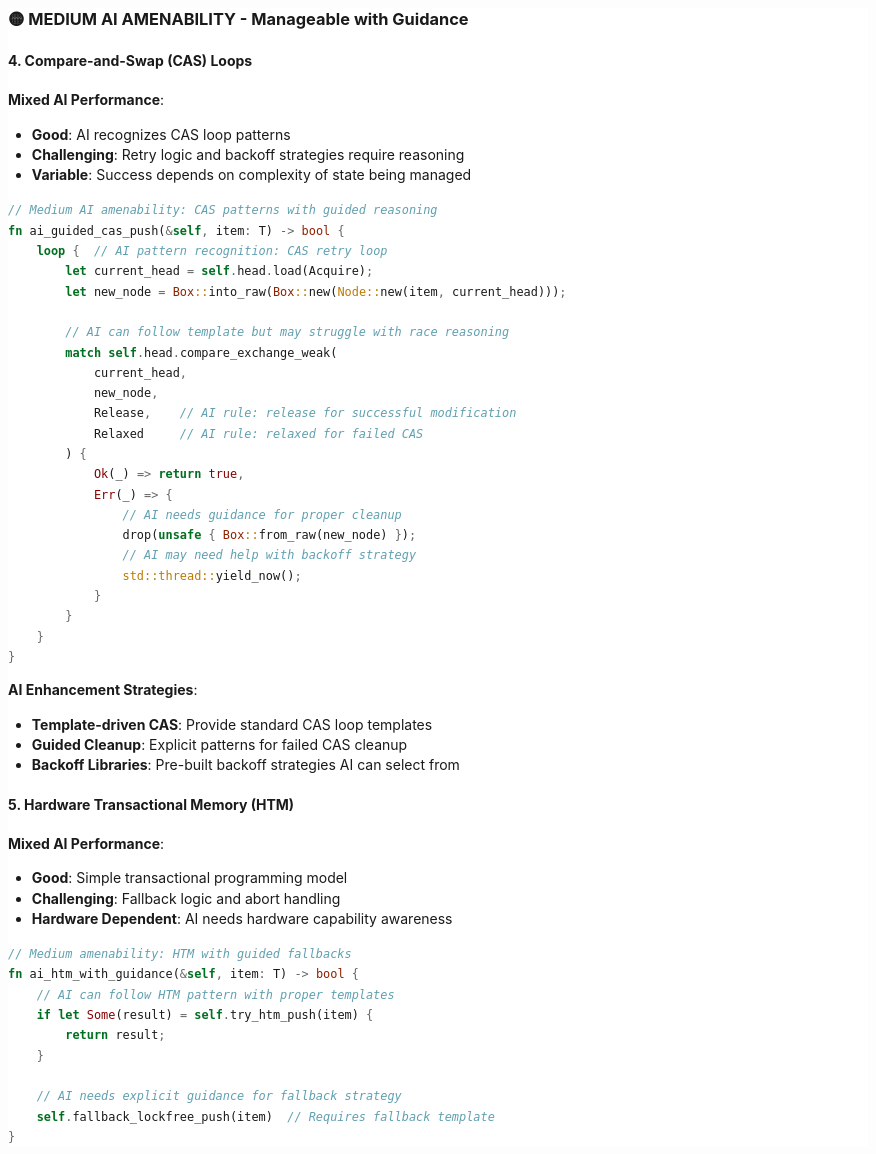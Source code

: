 ### 🟡 **MEDIUM AI AMENABILITY** - Manageable with Guidance

#### **4. Compare-and-Swap (CAS) Loops**
**Mixed AI Performance**:
- **Good**: AI recognizes CAS loop patterns
- **Challenging**: Retry logic and backoff strategies require reasoning
- **Variable**: Success depends on complexity of state being managed

```rust
// Medium AI amenability: CAS patterns with guided reasoning
fn ai_guided_cas_push(&self, item: T) -> bool {
    loop {  // AI pattern recognition: CAS retry loop
        let current_head = self.head.load(Acquire);
        let new_node = Box::into_raw(Box::new(Node::new(item, current_head)));
        
        // AI can follow template but may struggle with race reasoning
        match self.head.compare_exchange_weak(
            current_head, 
            new_node, 
            Release,    // AI rule: release for successful modification
            Relaxed     // AI rule: relaxed for failed CAS
        ) {
            Ok(_) => return true,
            Err(_) => {
                // AI needs guidance for proper cleanup
                drop(unsafe { Box::from_raw(new_node) });
                // AI may need help with backoff strategy
                std::thread::yield_now();
            }
        }
    }
}
```

**AI Enhancement Strategies**:
- **Template-driven CAS**: Provide standard CAS loop templates
- **Guided Cleanup**: Explicit patterns for failed CAS cleanup
- **Backoff Libraries**: Pre-built backoff strategies AI can select from

#### **5. Hardware Transactional Memory (HTM)**
**Mixed AI Performance**:
- **Good**: Simple transactional programming model
- **Challenging**: Fallback logic and abort handling
- **Hardware Dependent**: AI needs hardware capability awareness

```rust
// Medium amenability: HTM with guided fallbacks
fn ai_htm_with_guidance(&self, item: T) -> bool {
    // AI can follow HTM pattern with proper templates
    if let Some(result) = self.try_htm_push(item) {
        return result;
    }
    
    // AI needs explicit guidance for fallback strategy
    self.fallback_lockfree_push(item)  // Requires fallback template
}
```
